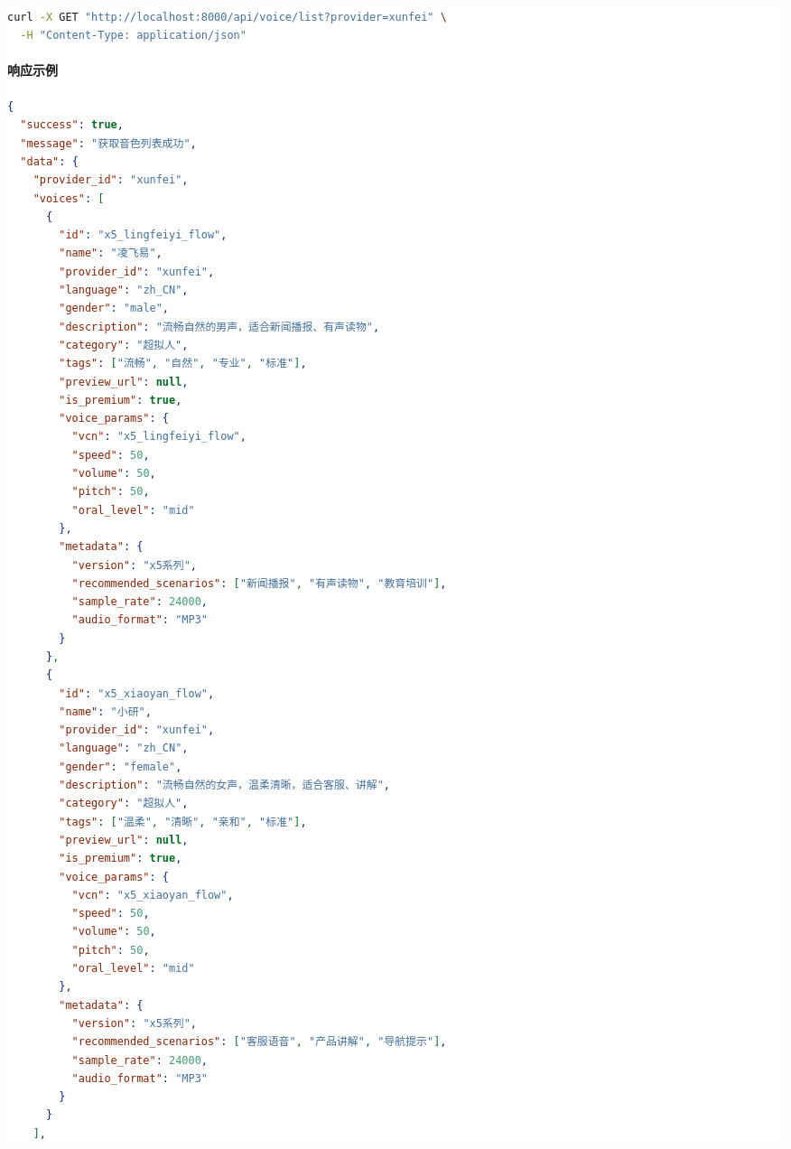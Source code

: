 ```bash
curl -X GET "http://localhost:8000/api/voice/list?provider=xunfei" \
  -H "Content-Type: application/json"
```

#### 响应示例

```json
{
  "success": true,
  "message": "获取音色列表成功",
  "data": {
    "provider_id": "xunfei",
    "voices": [
      {
        "id": "x5_lingfeiyi_flow",
        "name": "凌飞易",
        "provider_id": "xunfei",
        "language": "zh_CN",
        "gender": "male",
        "description": "流畅自然的男声，适合新闻播报、有声读物",
        "category": "超拟人",
        "tags": ["流畅", "自然", "专业", "标准"],
        "preview_url": null,
        "is_premium": true,
        "voice_params": {
          "vcn": "x5_lingfeiyi_flow",
          "speed": 50,
          "volume": 50,
          "pitch": 50,
          "oral_level": "mid"
        },
        "metadata": {
          "version": "x5系列",
          "recommended_scenarios": ["新闻播报", "有声读物", "教育培训"],
          "sample_rate": 24000,
          "audio_format": "MP3"
        }
      },
      {
        "id": "x5_xiaoyan_flow",
        "name": "小研",
        "provider_id": "xunfei",
        "language": "zh_CN",
        "gender": "female",
        "description": "流畅自然的女声，温柔清晰，适合客服、讲解",
        "category": "超拟人",
        "tags": ["温柔", "清晰", "亲和", "标准"],
        "preview_url": null,
        "is_premium": true,
        "voice_params": {
          "vcn": "x5_xiaoyan_flow",
          "speed": 50,
          "volume": 50,
          "pitch": 50,
          "oral_level": "mid"
        },
        "metadata": {
          "version": "x5系列",
          "recommended_scenarios": ["客服语音", "产品讲解", "导航提示"],
          "sample_rate": 24000,
          "audio_format": "MP3"
        }
      }
    ],
```